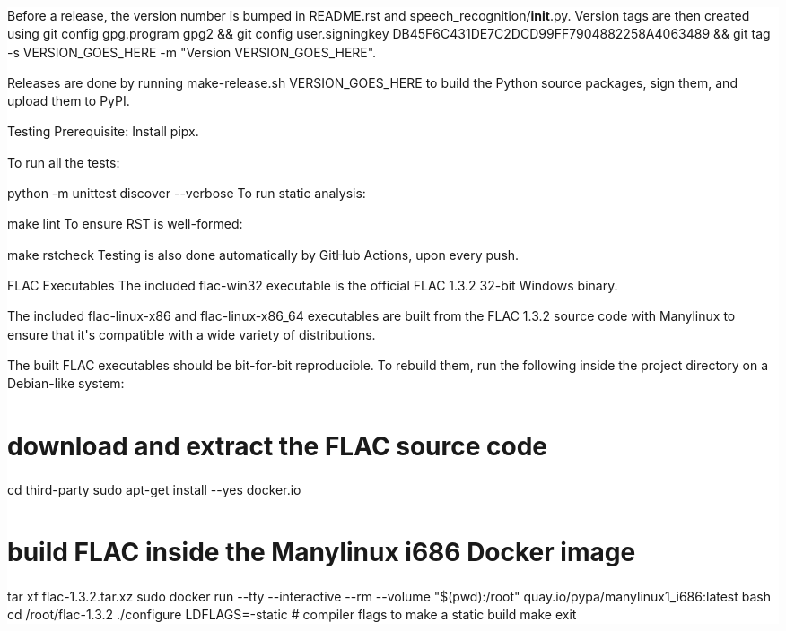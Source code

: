 Before a release, the version number is bumped in README.rst and speech_recognition/__init__.py. Version tags are then created using git config gpg.program gpg2 && git config user.signingkey DB45F6C431DE7C2DCD99FF7904882258A4063489 && git tag -s VERSION_GOES_HERE -m "Version VERSION_GOES_HERE".

Releases are done by running make-release.sh VERSION_GOES_HERE to build the Python source packages, sign them, and upload them to PyPI.

Testing
Prerequisite: Install pipx.

To run all the tests:

python -m unittest discover --verbose
To run static analysis:

make lint
To ensure RST is well-formed:

make rstcheck
Testing is also done automatically by GitHub Actions, upon every push.

FLAC Executables
The included flac-win32 executable is the official FLAC 1.3.2 32-bit Windows binary.

The included flac-linux-x86 and flac-linux-x86_64 executables are built from the FLAC 1.3.2 source code with Manylinux to ensure that it's compatible with a wide variety of distributions.

The built FLAC executables should be bit-for-bit reproducible. To rebuild them, run the following inside the project directory on a Debian-like system:

# download and extract the FLAC source code
cd third-party
sudo apt-get install --yes docker.io

# build FLAC inside the Manylinux i686 Docker image
tar xf flac-1.3.2.tar.xz
sudo docker run --tty --interactive --rm --volume "$(pwd):/root" quay.io/pypa/manylinux1_i686:latest bash
    cd /root/flac-1.3.2
    ./configure LDFLAGS=-static # compiler flags to make a static build
    make
exit




